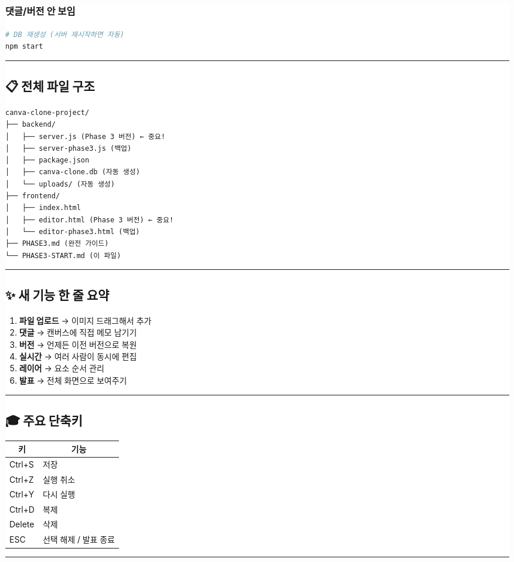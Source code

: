 ### 댓글/버전 안 보임
```bash
# DB 재생성 (서버 재시작하면 자동)
npm start
```

---

## 📋 전체 파일 구조
```
canva-clone-project/
├── backend/
│   ├── server.js (Phase 3 버전) ← 중요!
│   ├── server-phase3.js (백업)
│   ├── package.json
│   ├── canva-clone.db (자동 생성)
│   └── uploads/ (자동 생성)
├── frontend/
│   ├── index.html
│   ├── editor.html (Phase 3 버전) ← 중요!
│   └── editor-phase3.html (백업)
├── PHASE3.md (완전 가이드)
└── PHASE3-START.md (이 파일)
```

---

## ✨ 새 기능 한 줄 요약

1. **파일 업로드** → 이미지 드래그해서 추가
2. **댓글** → 캔버스에 직접 메모 남기기
3. **버전** → 언제든 이전 버전으로 복원
4. **실시간** → 여러 사람이 동시에 편집
5. **레이어** → 요소 순서 관리
6. **발표** → 전체 화면으로 보여주기

---

## 🎓 주요 단축키

| 키 | 기능 |
|----|------|
| Ctrl+S | 저장 |
| Ctrl+Z | 실행 취소 |
| Ctrl+Y | 다시 실행 |
| Ctrl+D | 복제 |
| Delete | 삭제 |
| ESC | 선택 해제 / 발표 종료 |

---